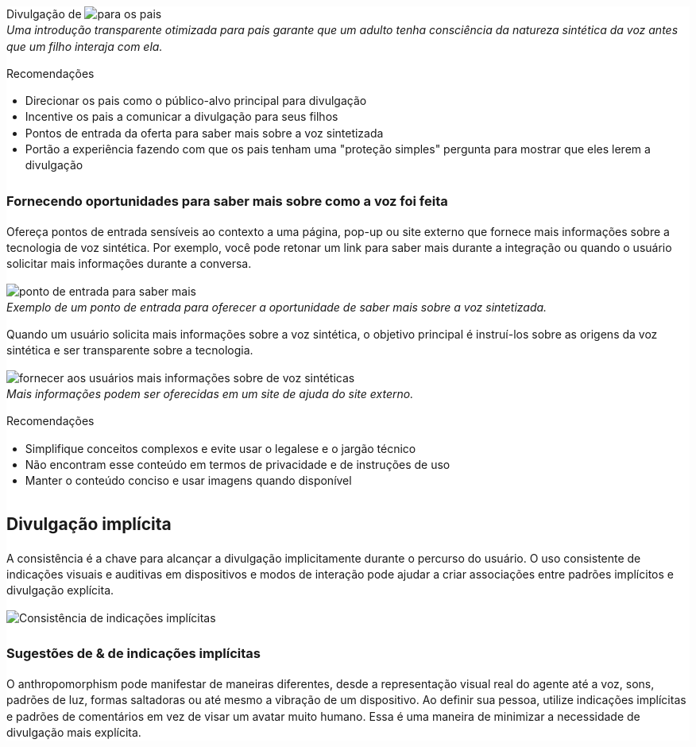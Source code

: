Divulgação de ![para os pais](media/responsible-ai/disclosure-patterns/parental-disclosure.png)<br/>
*Uma introdução transparente otimizada para pais garante que um adulto tenha consciência da natureza sintética da voz antes que um filho interaja com ela.*

Recomendações

- Direcionar os pais como o público-alvo principal para divulgação
- Incentive os pais a comunicar a divulgação para seus filhos
- Pontos de entrada da oferta para saber mais sobre a voz sintetizada
- Portão a experiência fazendo com que os pais tenham uma &quot;proteção simples&quot; pergunta para mostrar que eles lerem a divulgação

### <a name="providing-opportunities-to-learn-more-about-how-the-voice-was-made"></a>Fornecendo oportunidades para saber mais sobre como a voz foi feita

Ofereça pontos de entrada sensíveis ao contexto a uma página, pop-up ou site externo que fornece mais informações sobre a tecnologia de voz sintética. Por exemplo, você pode retonar um link para saber mais durante a integração ou quando o usuário solicitar mais informações durante a conversa.

![ponto de entrada para saber mais](media/responsible-ai/disclosure-patterns/learn-more-entry-point.png)<br/>
*Exemplo de um ponto de entrada para oferecer a oportunidade de saber mais sobre a voz sintetizada.*

Quando um usuário solicita mais informações sobre a voz sintética, o objetivo principal é instruí-los sobre as origens da voz sintética e ser transparente sobre a tecnologia.

![fornecer aos usuários mais informações sobre](media/responsible-ai/disclosure-patterns/learn-more.png) de voz sintéticas<br/>
*Mais informações podem ser oferecidas em um site de ajuda do site externo.*

Recomendações

- Simplifique conceitos complexos e evite usar o legalese e o jargão técnico
- Não encontram esse conteúdo em termos de privacidade e de instruções de uso
- Manter o conteúdo conciso e usar imagens quando disponível

## <a name="implicit-disclosure"></a>Divulgação implícita

A consistência é a chave para alcançar a divulgação implicitamente durante o percurso do usuário. O uso consistente de indicações visuais e auditivas em dispositivos e modos de interação pode ajudar a criar associações entre padrões implícitos e divulgação explícita.

![Consistência de indicações implícitas](media/responsible-ai/disclosure-patterns/consistency.png)

### <a name="implicit-cues--feedback"></a>Sugestões de & de indicações implícitas

O anthropomorphism pode manifestar de maneiras diferentes, desde a representação visual real do agente até a voz, sons, padrões de luz, formas saltadoras ou até mesmo a vibração de um dispositivo. Ao definir sua pessoa, utilize indicações implícitas e padrões de comentários em vez de visar um avatar muito humano. Essa é uma maneira de minimizar a necessidade de divulgação mais explícita.

